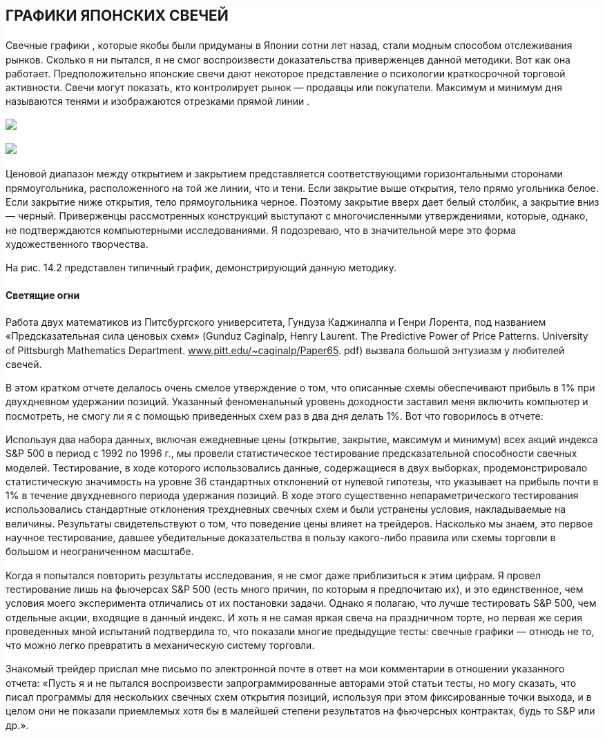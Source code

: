 ## **ГРАФИКИ ЯПОНСКИХ СВЕЧЕЙ**

Свечные графики , которые якобы были придуманы в Японии сотни лет назад, стали модным способом отслеживания рынков. Сколько я ни пытался, я не смог воспроизвести доказательства приверженцев данной методики. Вот как она работает. Предположительно японские свечи дают некоторое представление о психологии краткосрочной торговой активности. Свечи могут показать, кто контролирует рынок — продавцы или покупатели. Максимум и минимум дня называются тенями и изображаются отрезками прямой линии .

![](_page_186_Figure_4.jpeg)

![](LogNet/Обрез%20книга/images/_page_186_Figure_5.jpeg)

Ценовой диапазон между открытием и закрытием представляется соответствующими горизонтальными сторонами прямоугольника, расположенного на той же линии, что и тени. Если закрытие выше открытия, тело прямо угольника белое. Если закрытие ниже открытия, тело прямоугольника черное. Поэтому закрытие вверх дает белый столбик, а закрытие вниз — черный. Приверженцы рассмотренных конструкций выступают с многочисленными утверждениями, которые, однако, не подтверждаются компьютерными исследованиями. Я подозреваю, что в значительной мере это форма художественного творчества.

На рис. 14.2 представлен типичный график, демонстрирующий данную методику.

#### Светящие огни

Работа двух математиков из Питсбургского университета, Гундуза Каджиналпа и Генри Лорента, под названием «Предсказательная сила ценовых схем» (Gunduz Caginalp, Henry Laurent. The Predictive Power of Price Patterns. University of Pittsburgh Mathematics Department. www.pitt.edu/~caginalp/Paper65. pdf) вызвала большой энтузиазм у любителей свечей.

В этом кратком отчете делалось очень смелое утверждение о том, что описанные схемы обеспечивают прибыль в 1% при двухдневном удержании позиций. Указанный феноменальный уровень доходности заставил меня включить компьютер и посмотреть, не смогу ли я с помощью приведенных схем раз в два дня делать 1%. Вот что говорилось в отчете:

Используя два набора данных, включая ежедневные цены (открытие, закрытие, максимум и минимум) всех акций индекса S&P 500 в период с 1992 по 1996 г., мы провели статистическое тестирование предсказательной способности свечных моделей. Тестирование, в ходе которого использовались данные, содержащиеся в двух выборках, продемонстрировало статистическую значимость на уровне 36 стандартных отклонений от нулевой гипотезы, что указывает на прибыль почти в 1% в течение двухдневного периода удержания позиций. В ходе этого существенно непараметрического тестирования использовались стандартные отклонения трехдневных свечных схем и были устранены условия, накладываемые на величины. Результаты свидетельствуют о том, что поведение цены влияет на трейдеров. Насколько мы знаем, это первое научное тестирование, давшее убедительные доказательства в пользу какого-либо правила или схемы торговли в большом и неограниченном масштабе.

Когда я попытался повторить результаты исследования, я не смог даже приблизиться к этим цифрам. Я провел тестирование лишь на фьючерсах S&P 500 (есть много причин, по которым я предпочитаю их), и это единственное, чем условия моего эксперимента отличались от их постановки задачи. Однако я полагаю, что лучше тестировать S&P 500, чем отдельные акции, входящие в данный индекс. И хоть я не самая яркая свеча на праздничном торте, но первая же серия проведенных мной испытаний подтвердила то, что показали многие предыдущие тесты: свечные графики — отнюдь не то, что можно легко превратить в механическую систему торговли.

Знакомый трейдер прислал мне письмо по электронной почте в ответ на мои комментарии в отношении указанного отчета: «Пусть я и не пытался воспроизвести запрограммированные авторами этой статьи тесты, но могу сказать, что писал программы для нескольких свечных схем открытия позиций, используя при этом фиксированные точки выхода, и в целом они не показали приемлемых хотя бы в малейшей степени результатов на фьючерсных контрактах, будь то S&P или др.».
